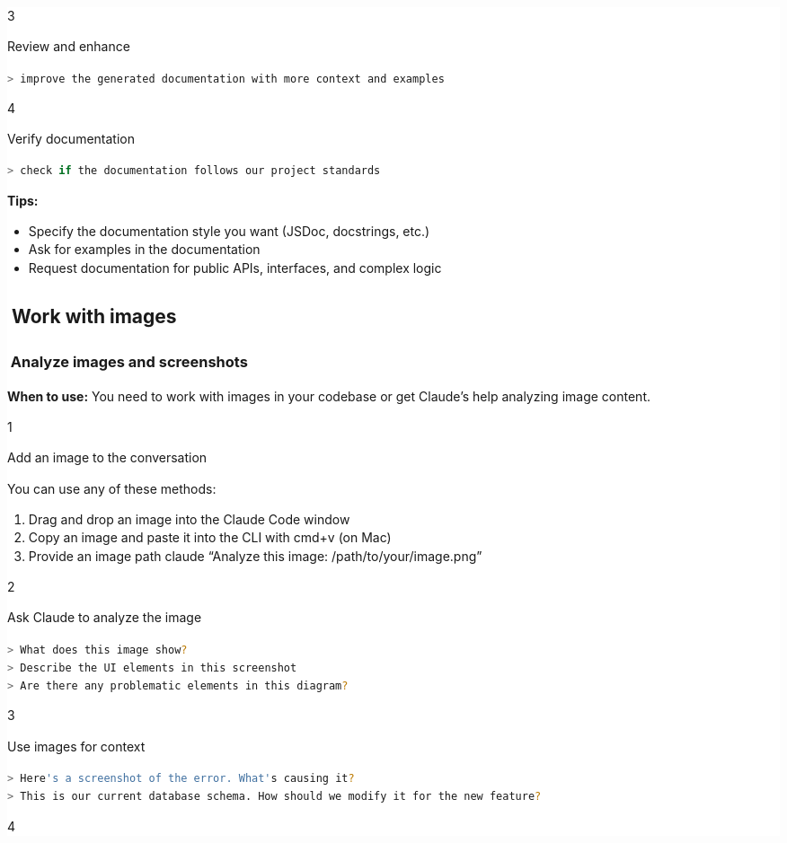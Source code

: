 3

Review and enhance

```bash
> improve the generated documentation with more context and examples
```

4

Verify documentation

```bash
> check if the documentation follows our project standards
```

**Tips:**

* Specify the documentation style you want (JSDoc, docstrings, etc.)
* Ask for examples in the documentation
* Request documentation for public APIs, interfaces, and complex logic

[​](#work-with-images) Work with images
---------------------------------------

### [​](#analyze-images-and-screenshots) Analyze images and screenshots

**When to use:** You need to work with images in your codebase or get Claude’s help analyzing image content.

1

Add an image to the conversation

You can use any of these methods:

1. Drag and drop an image into the Claude Code window
2. Copy an image and paste it into the CLI with cmd+v (on Mac)
3. Provide an image path claude “Analyze this image: /path/to/your/image.png”

2

Ask Claude to analyze the image

```bash
> What does this image show? 
> Describe the UI elements in this screenshot 
> Are there any problematic elements in this diagram?
```

3

Use images for context

```bash
> Here's a screenshot of the error. What's causing it? 
> This is our current database schema. How should we modify it for the new feature?
```

4
